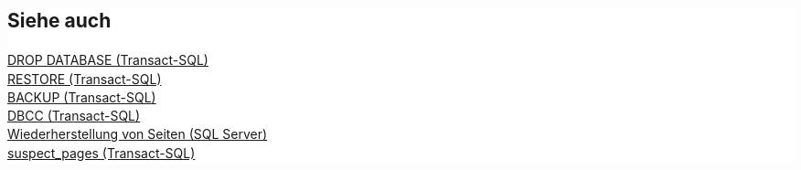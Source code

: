## <a name="see-also"></a>Siehe auch  
 [DROP DATABASE &#40;Transact-SQL&#41;](../../t-sql/statements/drop-database-transact-sql.md)   
 [RESTORE &#40;Transact-SQL&#41;](../../t-sql/statements/restore-statements-transact-sql.md)   
 [BACKUP &#40;Transact-SQL&#41;](../../t-sql/statements/backup-transact-sql.md)   
 [DBCC &#40;Transact-SQL&#41;](../../t-sql/database-console-commands/dbcc-transact-sql.md)   
 [Wiederherstellung von Seiten &#40;SQL Server&#41;](../../relational-databases/backup-restore/restore-pages-sql-server.md)   
 [suspect_pages &#40;Transact-SQL&#41;](../../relational-databases/system-tables/suspect-pages-transact-sql.md)   
    
   
  
  




